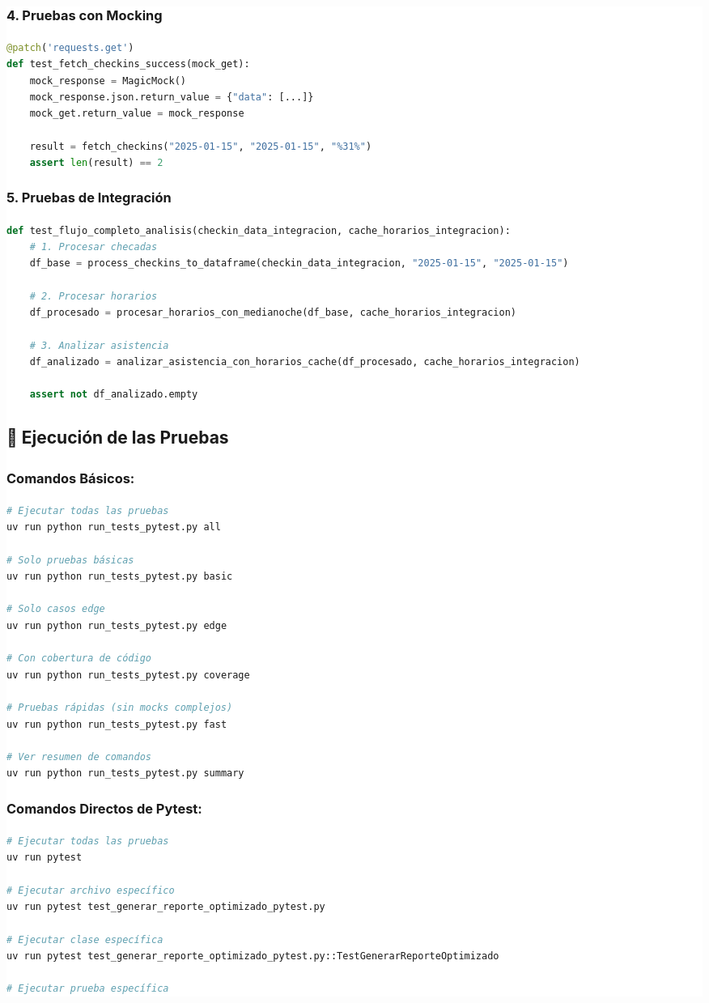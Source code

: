 ### **4. Pruebas con Mocking**
```python
@patch('requests.get')
def test_fetch_checkins_success(mock_get):
    mock_response = MagicMock()
    mock_response.json.return_value = {"data": [...]}
    mock_get.return_value = mock_response
    
    result = fetch_checkins("2025-01-15", "2025-01-15", "%31%")
    assert len(result) == 2
```

### **5. Pruebas de Integración**
```python
def test_flujo_completo_analisis(checkin_data_integracion, cache_horarios_integracion):
    # 1. Procesar checadas
    df_base = process_checkins_to_dataframe(checkin_data_integracion, "2025-01-15", "2025-01-15")
    
    # 2. Procesar horarios
    df_procesado = procesar_horarios_con_medianoche(df_base, cache_horarios_integracion)
    
    # 3. Analizar asistencia
    df_analizado = analizar_asistencia_con_horarios_cache(df_procesado, cache_horarios_integracion)
    
    assert not df_analizado.empty
```

## 🚀 **Ejecución de las Pruebas**

### **Comandos Básicos:**
```bash
# Ejecutar todas las pruebas
uv run python run_tests_pytest.py all

# Solo pruebas básicas
uv run python run_tests_pytest.py basic

# Solo casos edge
uv run python run_tests_pytest.py edge

# Con cobertura de código
uv run python run_tests_pytest.py coverage

# Pruebas rápidas (sin mocks complejos)
uv run python run_tests_pytest.py fast

# Ver resumen de comandos
uv run python run_tests_pytest.py summary
```

### **Comandos Directos de Pytest:**
```bash
# Ejecutar todas las pruebas
uv run pytest

# Ejecutar archivo específico
uv run pytest test_generar_reporte_optimizado_pytest.py

# Ejecutar clase específica
uv run pytest test_generar_reporte_optimizado_pytest.py::TestGenerarReporteOptimizado

# Ejecutar prueba específica
```